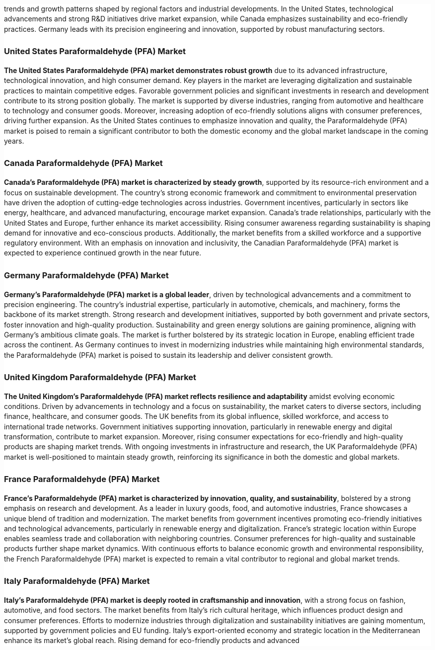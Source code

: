 trends and growth patterns shaped by regional factors and industrial developments. In the United States, technological advancements and strong R&amp;D initiatives drive market expansion, while Canada emphasizes sustainability and eco-friendly practices. Germany leads with its precision engineering and innovation, supported by robust manufacturing sectors.</span></em></p></blockquote><h3><strong>United States Paraformaldehyde (PFA) Market</strong></h3><p><strong>The United States Paraformaldehyde (PFA) market demonstrates robust growth</strong> due to its advanced infrastructure, technological innovation, and high consumer demand. Key players in the market are leveraging digitalization and sustainable practices to maintain competitive edges. Favorable government policies and significant investments in research and development contribute to its strong position globally. The market is supported by diverse industries, ranging from automotive and healthcare to technology and consumer goods. Moreover, increasing adoption of eco-friendly solutions aligns with consumer preferences, driving further expansion. As the United States continues to emphasize innovation and quality, the Paraformaldehyde (PFA) market is poised to remain a significant contributor to both the domestic economy and the global market landscape in the coming years.</p><h3><strong>Canada Paraformaldehyde (PFA) Market</strong></h3><p><strong>Canada&rsquo;s Paraformaldehyde (PFA) market is characterized by steady growth</strong>, supported by its resource-rich environment and a focus on sustainable development. The country&rsquo;s strong economic framework and commitment to environmental preservation have driven the adoption of cutting-edge technologies across industries. Government incentives, particularly in sectors like energy, healthcare, and advanced manufacturing, encourage market expansion. Canada&rsquo;s trade relationships, particularly with the United States and Europe, further enhance its market accessibility. Rising consumer awareness regarding sustainability is shaping demand for innovative and eco-conscious products. Additionally, the market benefits from a skilled workforce and a supportive regulatory environment. With an emphasis on innovation and inclusivity, the Canadian Paraformaldehyde (PFA) market is expected to experience continued growth in the near future.</p><h3><strong>Germany Paraformaldehyde (PFA) Market</strong></h3><p><strong>Germany&rsquo;s Paraformaldehyde (PFA) market is a global leader</strong>, driven by technological advancements and a commitment to precision engineering. The country&rsquo;s industrial expertise, particularly in automotive, chemicals, and machinery, forms the backbone of its market strength. Strong research and development initiatives, supported by both government and private sectors, foster innovation and high-quality production. Sustainability and green energy solutions are gaining prominence, aligning with Germany&rsquo;s ambitious climate goals. The market is further bolstered by its strategic location in Europe, enabling efficient trade across the continent. As Germany continues to invest in modernizing industries while maintaining high environmental standards, the Paraformaldehyde (PFA) market is poised to sustain its leadership and deliver consistent growth.</p><h3><strong>United Kingdom Paraformaldehyde (PFA) Market</strong></h3><p><strong>The United Kingdom&rsquo;s Paraformaldehyde (PFA) market reflects resilience and adaptability</strong> amidst evolving economic conditions. Driven by advancements in technology and a focus on sustainability, the market caters to diverse sectors, including finance, healthcare, and consumer goods. The UK benefits from its global influence, skilled workforce, and access to international trade networks. Government initiatives supporting innovation, particularly in renewable energy and digital transformation, contribute to market expansion. Moreover, rising consumer expectations for eco-friendly and high-quality products are shaping market trends. With ongoing investments in infrastructure and research, the UK Paraformaldehyde (PFA) market is well-positioned to maintain steady growth, reinforcing its significance in both the domestic and global markets.</p><h3><strong>France Paraformaldehyde (PFA) Market</strong></h3><p><strong>France&rsquo;s Paraformaldehyde (PFA) market is characterized by innovation, quality, and sustainability</strong>, bolstered by a strong emphasis on research and development. As a leader in luxury goods, food, and automotive industries, France showcases a unique blend of tradition and modernization. The market benefits from government incentives promoting eco-friendly initiatives and technological advancements, particularly in renewable energy and digitalization. France&rsquo;s strategic location within Europe enables seamless trade and collaboration with neighboring countries. Consumer preferences for high-quality and sustainable products further shape market dynamics. With continuous efforts to balance economic growth and environmental responsibility, the French Paraformaldehyde (PFA) market is expected to remain a vital contributor to regional and global market trends.</p><h3><strong>Italy Paraformaldehyde (PFA) Market</strong></h3><p><strong>Italy&rsquo;s Paraformaldehyde (PFA) market is deeply rooted in craftsmanship and innovation</strong>, with a strong focus on fashion, automotive, and food sectors. The market benefits from Italy&rsquo;s rich cultural heritage, which influences product design and consumer preferences. Efforts to modernize industries through digitalization and sustainability initiatives are gaining momentum, supported by government policies and EU funding. Italy&rsquo;s export-oriented economy and strategic location in the Mediterranean enhance its market&rsquo;s global reach. Rising demand for eco-friendly products and advanced